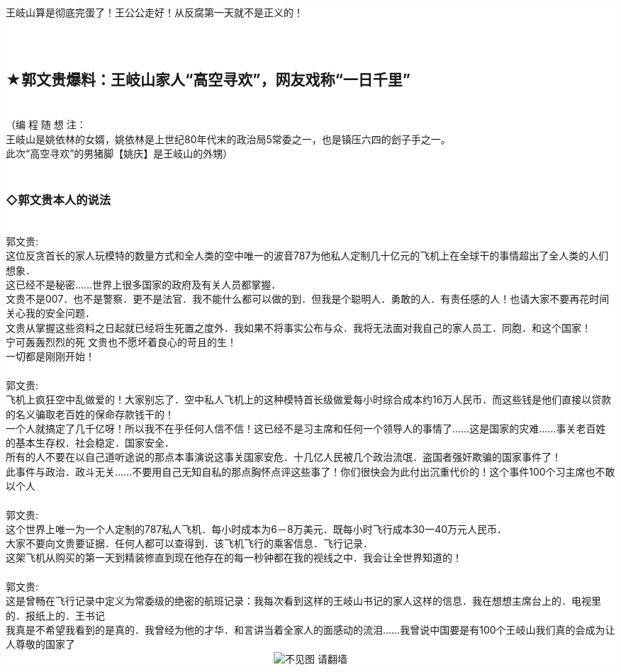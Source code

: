   王岐山算是彻底完蛋了！王公公走好！从反腐第一天就不是正义的！
  <br/>
  <br/>
  <br/>
  <h2>
   ★郭文贵爆料：王岐山家人“高空寻欢”，网友戏称“一日千里”
  </h2>
  <br/>
  （编 程 随 想 注：
  <br/>
  王岐山是姚依林的女婿，姚依林是上世纪80年代末的政治局5常委之一，也是镇压六四的刽子手之一。
  <br/>
  此次“高空寻欢”的男猪脚【姚庆】是王岐山的外甥）
  <br/>
  <br/>
  <h3>
   ◇郭文贵本人的说法
  </h3>
  <br/>
  郭文贵:
  <br/>
  这位反贪首长的家人玩模特的数量方式和全人类的空中唯一的波音787为他私人定制几十亿元的飞机上在全球干的事情超出了全人类的人们想象．
  <br/>
  这已经不是秘密……世界上很多国家的政府及有关人员都掌握．
  <br/>
  文贵不是007．也不是警察．更不是法官．我不能什么都可以做的到．但我是个聪明人．勇敢的人．有责任感的人！也请大家不要再花时间关心我的安全问题．
  <br/>
  文贵从掌握这些资料之日起就已经将生死置之度外．我如果不将事实公布与众．我将无法面对我自己的家人员工．同胞．和这个国家！
  <br/>
  宁可轰轰烈烈的死 文贵也不愿坏着良心的苛且的生！
  <br/>
  一切都是刚刚开始！
  <br/>
  <br/>
  郭文贵:
  <br/>
  飞机上疯狂空中乱做爱的！大家别忘了．空中私人飞机上的这种模特首长级做爱每小时综合成本约16万人民币．而这些钱是他们直接以贷款的名义骗取老百姓的保命存款钱干的！
  <br/>
  一个人就搞定了几千亿呀！所以我不在乎任何人信不信！这已经不是习主席和任何一个领导人的事情了……这是国家的灾难……事关老百姓的基本生存权．社会稳定．国家安全．
  <br/>
  所有的人不要在以自己道听途说的那点本事演说这事关国家安危．十几亿人民被几个政治流氓．盗国者强奸欺骗的国家事件了！
  <br/>
  此事件与政治．政斗无关……不要用自己无知自私的那点胸怀点评这些事了！你们很快会为此付出沉重代价的！这个事件100个习主席也不敢以个人
  <br/>
  <br/>
  郭文贵:
  <br/>
  这个世界上唯一为一个人定制的787私人飞机．每小时成本为6－8万美元．既每小时飞行成本30一40万元人民币．
  <br/>
  大家不要向文贵要证据．任何人都可以查得到．该飞机飞行的乘客信息．飞行记录．
  <br/>
  这架飞机从购买的第一天到精装修直到现在他存在的每一秒钟都在我的视线之中．我会让全世界知道的！
  <br/>
  <br/>
  郭文贵:
  <br/>
  这是曾畅在飞行记录中定义为常委级的绝密的航班记录：我每次看到这样的王岐山书记的家人这样的信息．我在想想主席台上的．电视里的．报纸上的．王书记
  <br/>
  我真是不希望我看到的是真的．我曾经为他的才华．和言讲当着全家人的面感动的流泪……我曾说中国要是有100个王岐山我们真的会成为让人尊敬的国家了
  <br/>
  <center>
   <img alt="不见图 请翻墙" src="https://lh6.googleusercontent.com/KAWGDido1_i9-FoA48H64v8w1ioucCfshxArP7pAZlETUmUF3GKh1a37-E6fL1PNcAvBv_UUIL1hj23pzpEiI7B07Ld-bp8riB5EaQO6RYdTYNYoLiShO3RP-f-_W0GX0TYRr-31qkk"/>
  </center>